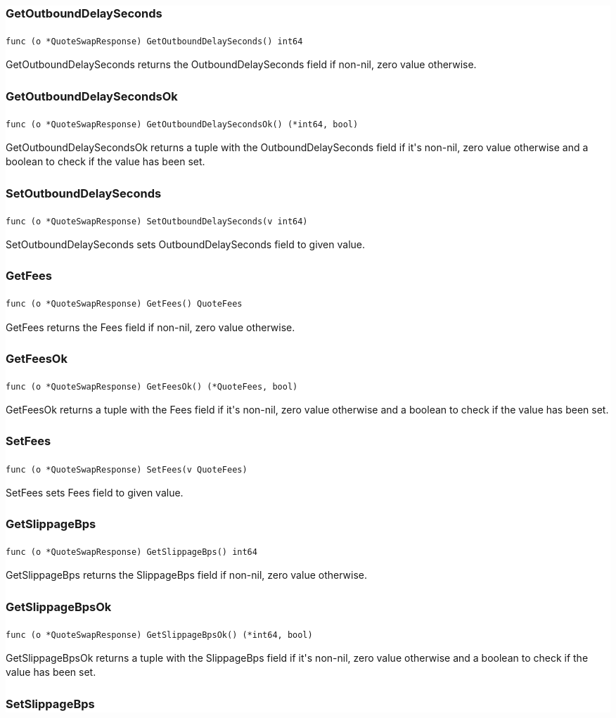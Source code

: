 
### GetOutboundDelaySeconds

`func (o *QuoteSwapResponse) GetOutboundDelaySeconds() int64`

GetOutboundDelaySeconds returns the OutboundDelaySeconds field if non-nil, zero value otherwise.

### GetOutboundDelaySecondsOk

`func (o *QuoteSwapResponse) GetOutboundDelaySecondsOk() (*int64, bool)`

GetOutboundDelaySecondsOk returns a tuple with the OutboundDelaySeconds field if it's non-nil, zero value otherwise
and a boolean to check if the value has been set.

### SetOutboundDelaySeconds

`func (o *QuoteSwapResponse) SetOutboundDelaySeconds(v int64)`

SetOutboundDelaySeconds sets OutboundDelaySeconds field to given value.


### GetFees

`func (o *QuoteSwapResponse) GetFees() QuoteFees`

GetFees returns the Fees field if non-nil, zero value otherwise.

### GetFeesOk

`func (o *QuoteSwapResponse) GetFeesOk() (*QuoteFees, bool)`

GetFeesOk returns a tuple with the Fees field if it's non-nil, zero value otherwise
and a boolean to check if the value has been set.

### SetFees

`func (o *QuoteSwapResponse) SetFees(v QuoteFees)`

SetFees sets Fees field to given value.


### GetSlippageBps

`func (o *QuoteSwapResponse) GetSlippageBps() int64`

GetSlippageBps returns the SlippageBps field if non-nil, zero value otherwise.

### GetSlippageBpsOk

`func (o *QuoteSwapResponse) GetSlippageBpsOk() (*int64, bool)`

GetSlippageBpsOk returns a tuple with the SlippageBps field if it's non-nil, zero value otherwise
and a boolean to check if the value has been set.

### SetSlippageBps
